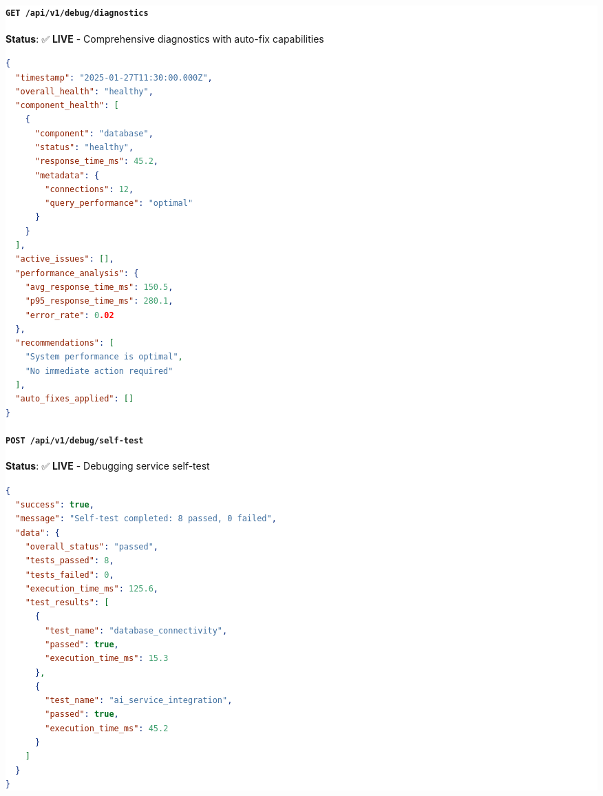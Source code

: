 #### `GET /api/v1/debug/diagnostics`
**Status**: ✅ **LIVE** - Comprehensive diagnostics with auto-fix capabilities
```json
{
  "timestamp": "2025-01-27T11:30:00.000Z",
  "overall_health": "healthy",
  "component_health": [
    {
      "component": "database",
      "status": "healthy",
      "response_time_ms": 45.2,
      "metadata": {
        "connections": 12,
        "query_performance": "optimal"
      }
    }
  ],
  "active_issues": [],
  "performance_analysis": {
    "avg_response_time_ms": 150.5,
    "p95_response_time_ms": 280.1,
    "error_rate": 0.02
  },
  "recommendations": [
    "System performance is optimal",
    "No immediate action required"
  ],
  "auto_fixes_applied": []
}
```

#### `POST /api/v1/debug/self-test`
**Status**: ✅ **LIVE** - Debugging service self-test
```json
{
  "success": true,
  "message": "Self-test completed: 8 passed, 0 failed",
  "data": {
    "overall_status": "passed",
    "tests_passed": 8,
    "tests_failed": 0,
    "execution_time_ms": 125.6,
    "test_results": [
      {
        "test_name": "database_connectivity",
        "passed": true,
        "execution_time_ms": 15.3
      },
      {
        "test_name": "ai_service_integration",
        "passed": true,
        "execution_time_ms": 45.2
      }
    ]
  }
}
```
